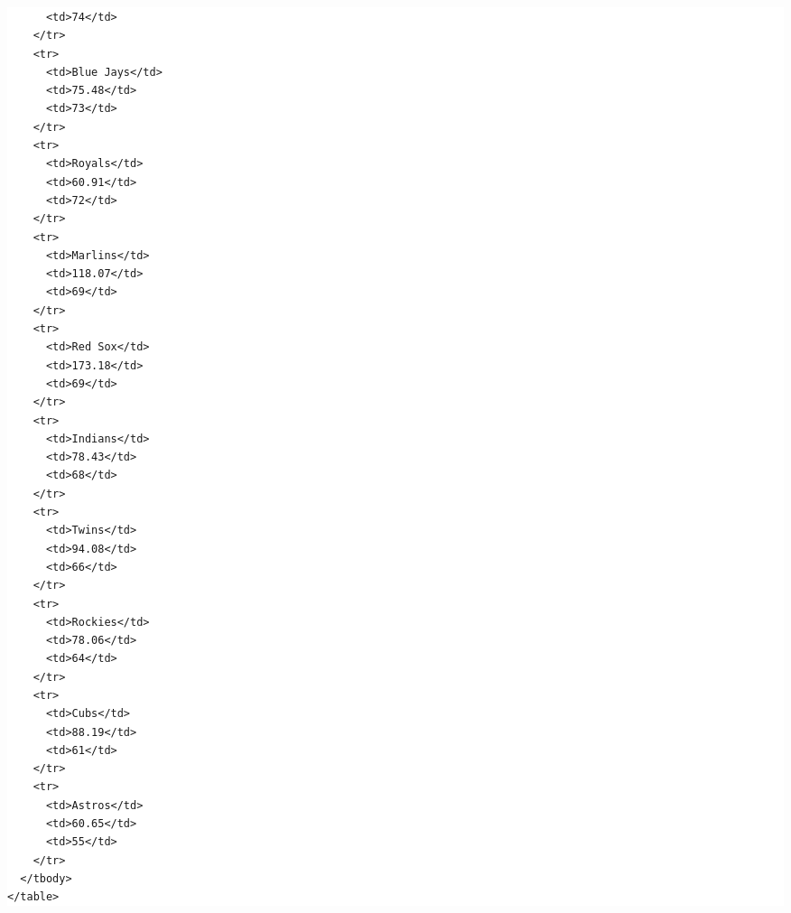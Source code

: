           <td>74</td>
        </tr>
        <tr>
          <td>Blue Jays</td>
          <td>75.48</td>
          <td>73</td>
        </tr>
        <tr>
          <td>Royals</td>
          <td>60.91</td>
          <td>72</td>
        </tr>
        <tr>
          <td>Marlins</td>
          <td>118.07</td>
          <td>69</td>
        </tr>
        <tr>
          <td>Red Sox</td>
          <td>173.18</td>
          <td>69</td>
        </tr>
        <tr>
          <td>Indians</td>
          <td>78.43</td>
          <td>68</td>
        </tr>
        <tr>
          <td>Twins</td>
          <td>94.08</td>
          <td>66</td>
        </tr>
        <tr>
          <td>Rockies</td>
          <td>78.06</td>
          <td>64</td>
        </tr>
        <tr>
          <td>Cubs</td>
          <td>88.19</td>
          <td>61</td>
        </tr>
        <tr>
          <td>Astros</td>
          <td>60.65</td>
          <td>55</td>
        </tr>
      </tbody>
    </table>
    


```python

```
